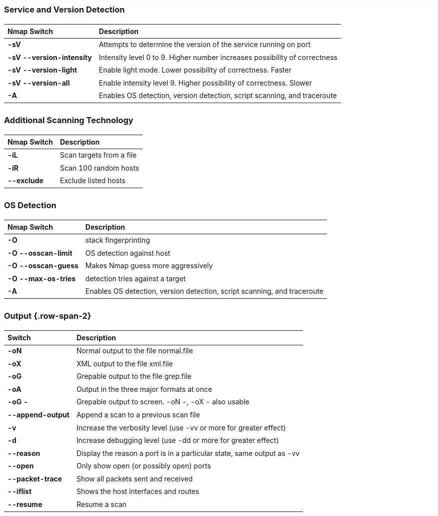 ### Service and Version Detection

| Nmap Switch                 | Description                                                                |
|:----------------------------|:---------------------------------------------------------------------------|
| **-sV**                     | Attempts to determine the version of the service running on port           |
| **-sV --version-intensity** | Intensity level 0 to 9. Higher number increases possibility of correctness |
| **-sV --version-light**     | Enable light mode. Lower possibility of correctness. Faster                |
| **-sV --version-all**       | Enable intensity level 9. Higher possibility of correctness. Slower        |
| **-A**                      | Enables OS detection, version detection, script scanning, and traceroute   |

### Additional Scanning Technology

| Nmap Switch | Description               |
|:------------|:--------------------------|
| **-iL**        | Scan targets from a file  |
| **-iR**        | Scan 100 random hosts |
| **--exclude**  | Exclude listed hosts   |

### OS Detection

| Nmap Switch           | Description                                                               |
|:----------------------|:--------------------------------------------------------------------------|
| **-O**                | stack fingerprinting                                                      |
| **-O --osscan-limit** | OS detection against host                                                 |
| **-O --osscan-guess** | Makes Nmap guess more aggressively                                        |
| **-O --max-os-tries** | detection tries against a target                                          |
| **-A**                | Enables OS detection, version detection, script scanning, and traceroute  |

### Output {.row-span-2}

| Switch                                                         | Description                                                                                     |
|:---------------------------------------------------------------|:------------------------------------------------------------------------------------------------|
| **-oN**                                                        | Normal output to the file normal.file                                                           |
| **-oX**                                                        | XML output to the file xml.file                                                                 |
| **-oG**                                                        | Grepable output to the file grep.file                                                           |
| **-oA**                                                        | Output in the three major formats at once                                                       |
| **-oG -**                                                      | Grepable output to screen. -oN -, -oX - also usable                                             |
| **--append-output**                                            | Append a scan to a previous scan file                                                           |
| **-v**                                                         | Increase the verbosity level (use -vv or more for greater effect)                               |
| **-d**                                                         | Increase debugging level (use -dd or more for greater effect)                                   |
| **--reason**                                                   | Display the reason a port is in a particular state, same output as -vv                          |
| **--open**                                                     | Only show open (or possibly open) ports                                                         |
| **--packet-trace**                                             | Show all packets sent and received                                                              |
| **--iflist**                                                   | Shows the host interfaces and routes                                                            |
| **--resume**                                                   | Resume a scan                                                                                   |
